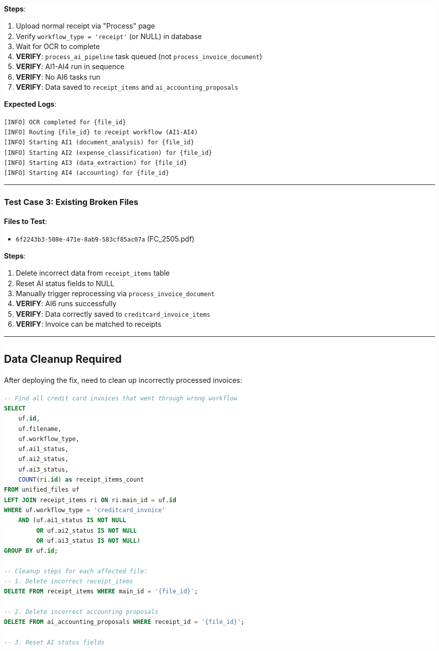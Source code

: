 **Steps**:
1. Upload normal receipt via "Process" page
2. Verify `workflow_type = 'receipt'` (or NULL) in database
3. Wait for OCR to complete
4. **VERIFY**: `process_ai_pipeline` task queued (not `process_invoice_document`)
5. **VERIFY**: AI1-AI4 run in sequence
6. **VERIFY**: No AI6 tasks run
7. **VERIFY**: Data saved to `receipt_items` and `ai_accounting_proposals`

**Expected Logs**:
```
[INFO] OCR completed for {file_id}
[INFO] Routing {file_id} to receipt workflow (AI1-AI4)
[INFO] Starting AI1 (document_analysis) for {file_id}
[INFO] Starting AI2 (expense_classification) for {file_id}
[INFO] Starting AI3 (data_extraction) for {file_id}
[INFO] Starting AI4 (accounting) for {file_id}
```

---

### Test Case 3: Existing Broken Files

**Files to Test**:
- `6f2243b3-508e-471e-8ab9-583cf85ac07a` (FC_2505.pdf)

**Steps**:
1. Delete incorrect data from `receipt_items` table
2. Reset AI status fields to NULL
3. Manually trigger reprocessing via `process_invoice_document`
4. **VERIFY**: AI6 runs successfully
5. **VERIFY**: Data correctly saved to `creditcard_invoice_items`
6. **VERIFY**: Invoice can be matched to receipts

---

## Data Cleanup Required

After deploying the fix, need to clean up incorrectly processed invoices:

```sql
-- Find all credit card invoices that went through wrong workflow
SELECT
    uf.id,
    uf.filename,
    uf.workflow_type,
    uf.ai1_status,
    uf.ai2_status,
    uf.ai3_status,
    COUNT(ri.id) as receipt_items_count
FROM unified_files uf
LEFT JOIN receipt_items ri ON ri.main_id = uf.id
WHERE uf.workflow_type = 'creditcard_invoice'
    AND (uf.ai1_status IS NOT NULL
         OR uf.ai2_status IS NOT NULL
         OR uf.ai3_status IS NOT NULL)
GROUP BY uf.id;

-- Cleanup steps for each affected file:
-- 1. Delete incorrect receipt_items
DELETE FROM receipt_items WHERE main_id = '{file_id}';

-- 2. Delete incorrect accounting proposals
DELETE FROM ai_accounting_proposals WHERE receipt_id = '{file_id}';

-- 3. Reset AI status fields
```